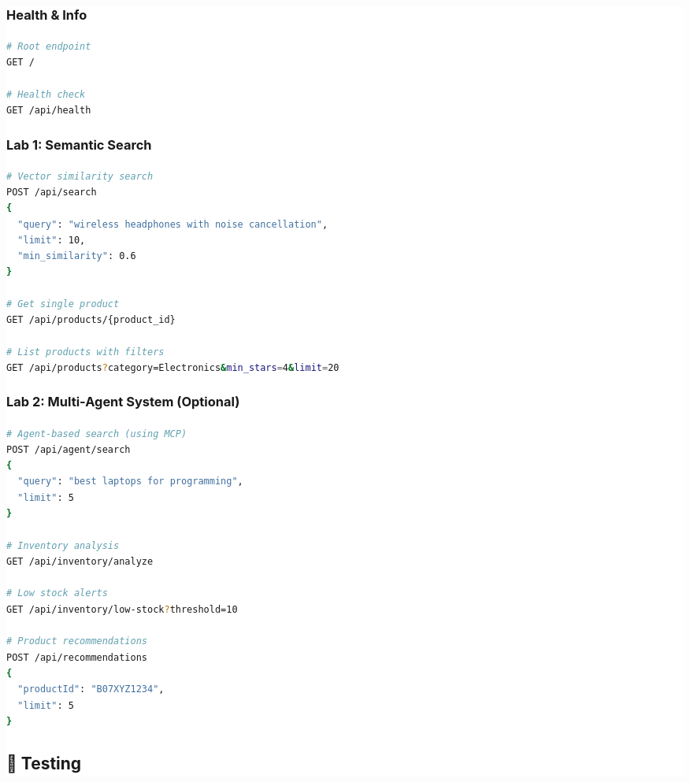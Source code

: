 ### Health & Info

```bash
# Root endpoint
GET /

# Health check
GET /api/health
```

### Lab 1: Semantic Search

```bash
# Vector similarity search
POST /api/search
{
  "query": "wireless headphones with noise cancellation",
  "limit": 10,
  "min_similarity": 0.6
}

# Get single product
GET /api/products/{product_id}

# List products with filters
GET /api/products?category=Electronics&min_stars=4&limit=20
```

### Lab 2: Multi-Agent System (Optional)

```bash
# Agent-based search (using MCP)
POST /api/agent/search
{
  "query": "best laptops for programming",
  "limit": 5
}

# Inventory analysis
GET /api/inventory/analyze

# Low stock alerts
GET /api/inventory/low-stock?threshold=10

# Product recommendations
POST /api/recommendations
{
  "productId": "B07XYZ1234",
  "limit": 5
}
```

## 🧪 Testing
